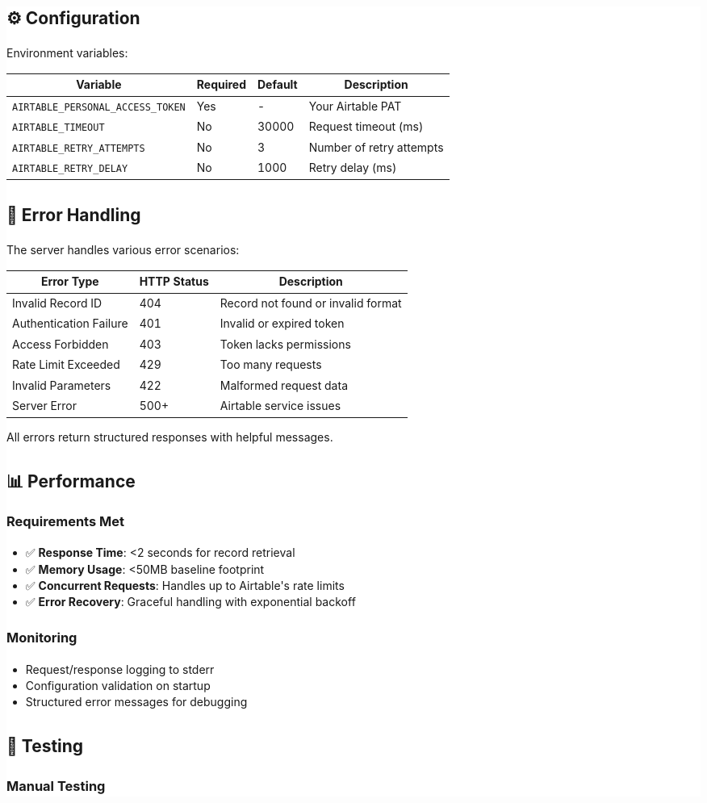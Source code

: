 ## ⚙️ Configuration

Environment variables:

| Variable | Required | Default | Description |
|----------|----------|---------|-------------|
| `AIRTABLE_PERSONAL_ACCESS_TOKEN` | Yes | - | Your Airtable PAT |
| `AIRTABLE_TIMEOUT` | No | 30000 | Request timeout (ms) |
| `AIRTABLE_RETRY_ATTEMPTS` | No | 3 | Number of retry attempts |
| `AIRTABLE_RETRY_DELAY` | No | 1000 | Retry delay (ms) |

## 🚨 Error Handling

The server handles various error scenarios:

| Error Type | HTTP Status | Description |
|------------|-------------|-------------|
| Invalid Record ID | 404 | Record not found or invalid format |
| Authentication Failure | 401 | Invalid or expired token |
| Access Forbidden | 403 | Token lacks permissions |
| Rate Limit Exceeded | 429 | Too many requests |
| Invalid Parameters | 422 | Malformed request data |
| Server Error | 500+ | Airtable service issues |

All errors return structured responses with helpful messages.

## 📊 Performance

### Requirements Met
- ✅ **Response Time**: <2 seconds for record retrieval
- ✅ **Memory Usage**: <50MB baseline footprint  
- ✅ **Concurrent Requests**: Handles up to Airtable's rate limits
- ✅ **Error Recovery**: Graceful handling with exponential backoff

### Monitoring
- Request/response logging to stderr
- Configuration validation on startup
- Structured error messages for debugging

## 🧪 Testing

### Manual Testing
